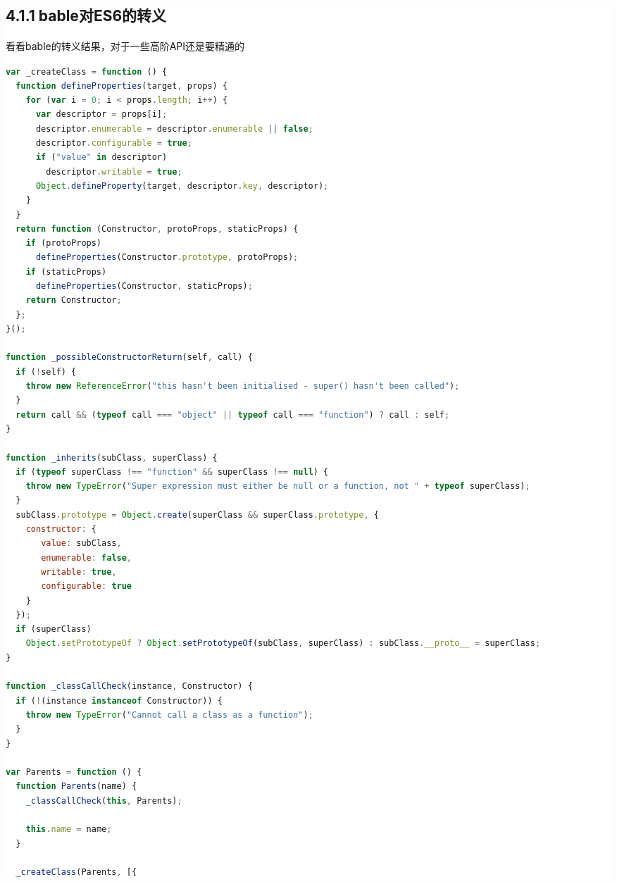 
## 4.1.1 bable对ES6的转义
看看bable的转义结果，对于一些高阶API还是要精通的
```js
var _createClass = function () { 
  function defineProperties(target, props) { 
    for (var i = 0; i < props.length; i++) { 
      var descriptor = props[i]; 
      descriptor.enumerable = descriptor.enumerable || false; 
      descriptor.configurable = true; 
      if ("value" in descriptor) 
        descriptor.writable = true; 
      Object.defineProperty(target, descriptor.key, descriptor);
    } 
  } 
  return function (Constructor, protoProps, staticProps) { 
    if (protoProps) 
      defineProperties(Constructor.prototype, protoProps); 
    if (staticProps) 
      defineProperties(Constructor, staticProps); 
    return Constructor; 
  }; 
}();

function _possibleConstructorReturn(self, call) { 
  if (!self) { 
    throw new ReferenceError("this hasn't been initialised - super() hasn't been called"); 
  } 
  return call && (typeof call === "object" || typeof call === "function") ? call : self; 
}

function _inherits(subClass, superClass) { 
  if (typeof superClass !== "function" && superClass !== null) { 
    throw new TypeError("Super expression must either be null or a function, not " + typeof superClass); 
  } 
  subClass.prototype = Object.create(superClass && superClass.prototype, { 
    constructor: {
       value: subClass, 
       enumerable: false, 
       writable: true, 
       configurable: true 
    } 
  }); 
  if (superClass) 
    Object.setPrototypeOf ? Object.setPrototypeOf(subClass, superClass) : subClass.__proto__ = superClass; 
}

function _classCallCheck(instance, Constructor) { 
  if (!(instance instanceof Constructor)) { 
    throw new TypeError("Cannot call a class as a function"); 
  } 
}

var Parents = function () {
  function Parents(name) {
    _classCallCheck(this, Parents);

    this.name = name;
  }

  _createClass(Parents, [{
```